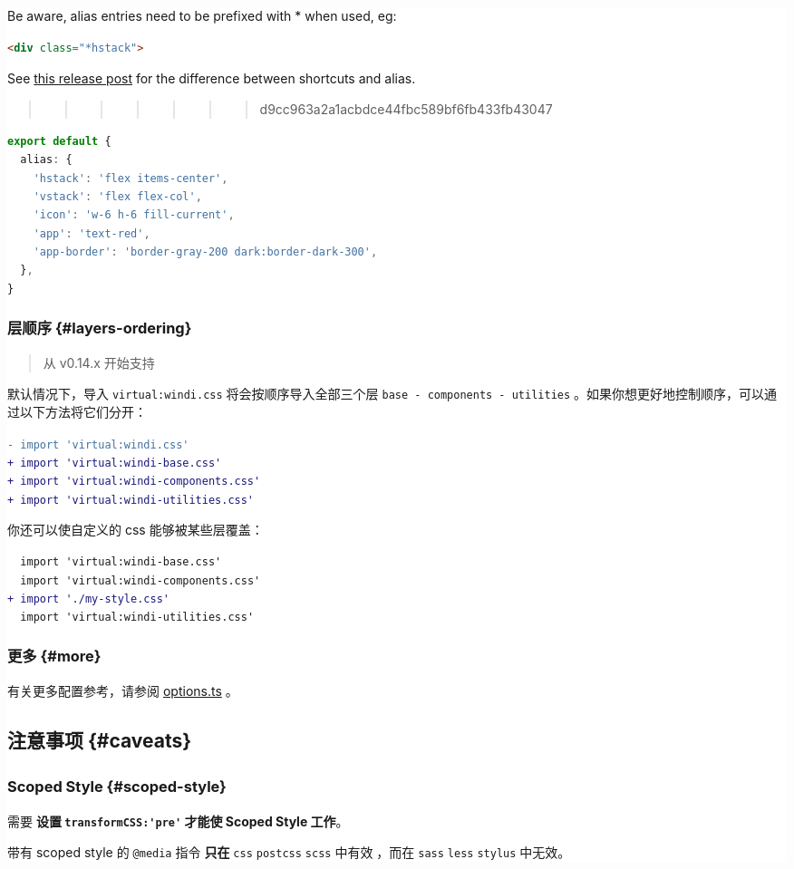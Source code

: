 Be aware, alias entries need to be prefixed with * when used, eg:
```html
<div class="*hstack">
```
See [this release post](https://windicss.org/posts/v30.html#alias-config) for the difference between shortcuts and alias.
>>>>>>> d9cc963a2a1acbdce44fbc589bf6fb433fb43047

```ts windi.config.ts
export default {
  alias: {
    'hstack': 'flex items-center',
    'vstack': 'flex flex-col',
    'icon': 'w-6 h-6 fill-current',
    'app': 'text-red',
    'app-border': 'border-gray-200 dark:border-dark-300',
  },
}
```

### 层顺序 {#layers-ordering}

> 从 v0.14.x 开始支持

默认情况下，导入 `virtual:windi.css` 将会按顺序导入全部三个层 `base - components - utilities` 。如果你想更好地控制顺序，可以通过以下方法将它们分开：

```diff
- import 'virtual:windi.css'
+ import 'virtual:windi-base.css'
+ import 'virtual:windi-components.css'
+ import 'virtual:windi-utilities.css'
```

你还可以使自定义的 css 能够被某些层覆盖：

```diff
  import 'virtual:windi-base.css'
  import 'virtual:windi-components.css'
+ import './my-style.css'
  import 'virtual:windi-utilities.css'
```

### 更多 {#more}

有关更多配置参考，请参阅 [options.ts](https://github.com/windicss/vite-plugin-windicss/blob/main/packages/plugin-utils/src/options.ts) 。

## 注意事项 {#caveats}

### Scoped Style {#scoped-style}

需要 **设置 `transformCSS:'pre'` 才能使 Scoped Style 工作**。

带有 scoped style 的 `@media` 指令 **只在** `css` `postcss` `scss` 中有效 ，而在 `sass` `less` `stylus` 中无效。
